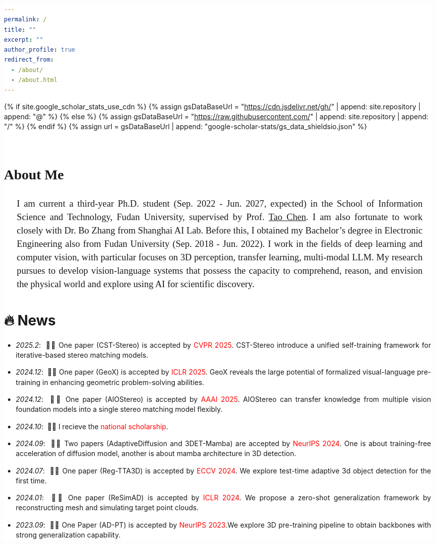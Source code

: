```yaml
---
permalink: /
title: ""
excerpt: ""
author_profile: true
redirect_from: 
  - /about/
  - /about.html
---
```


{% if site.google_scholar_stats_use_cdn %}
{% assign gsDataBaseUrl = "https://cdn.jsdelivr.net/gh/" | append: site.repository | append: "@" %}
{% else %}
{% assign gsDataBaseUrl = "https://raw.githubusercontent.com/" | append: site.repository | append: "/" %}
{% endif %}
{% assign url = gsDataBaseUrl | append: "google-scholar-stats/gs_data_shieldsio.json" %}

<span class='anchor' id='about-me'></span>

<div style='font-size:14pt; text-align:justify; font-family:Georgia; margin-top: 50pt'>

<h2>About Me</h2>

  <div style='width: 95%; vertical-align: middle; margin-left: 3%'>
  I am current a third-year Ph.D. student (Sep. 2022 - Jun. 2027, expected) in the School of Information Science and Technology, Fudan University, supervised by Prof. <a href="https://eetchen.github.io/">Tao Chen</a>. I am also fortunate to work closely with Dr. <a hred="https://bobrown.github.io/boZhang.github.io/">Bo Zhang</a> from Shanghai AI Lab. Before this, I obtained my Bachelor’s degree in Electronic Engineering also from Fudan University (Sep. 2018 - Jun. 2022). I work in the fields of deep learning and computer vision, with particular focuses on 3D perception, transfer learning, multi-modal LLM. My research pursues to develop vision-language systems that possess the capacity to comprehend, reason, and envision the physical world and explore using AI for scientific discovery. 
  </div>
</div>

<div style='margin-top: 30pt'></div>

# 🔥 News
  - <p style='text-align:justify'><i>2025.2</i>: &nbsp;🎉🎉 One paper (CST-Stereo) is accepted by <font color="red">CVPR 2025</font>. CST-Stereo introduce a unified self-training framework for iterative-based stereo matching models. </p>
  - <p style='text-align:justify'><i>2024.12</i>: &nbsp;🎉🎉 One paper (GeoX) is accepted by <font color="red">ICLR 2025</font>. GeoX reveals the large potential of formalized visual-language pre-training in enhancing geometric problem-solving abilities. </p>
  - <p style='text-align:justify'><i>2024.12</i>: &nbsp;🎉🎉 One paper (AIOStereo) is accepted by <font color="red">AAAI 2025</font>. AIOStereo can transfer knowledge from multiple vision foundation models into a single stereo matching model flexibly.</p>
  - <p style='text-align:justify'><i>2024.10</i>: &nbsp;🎉🎉 I recieve the <font color="red">national scholarship</font>. </p>
  - <p style='text-align:justify'><i>2024.09</i>: &nbsp;🎉🎉 Two papers (AdaptiveDiffusion and 3DET-Mamba) are accepted by <font color="red">NeurIPS 2024</font>. One is about training-free acceleration of diffusion model, another is about mamba architecture in 3D detection.</p>
  - <p style='text-align:justify'><i>2024.07</i>: &nbsp;🎉🎉 One paper (Reg-TTA3D) is accepted by <font color="red">ECCV 2024</font>. We explore test-time adaptive 3d object detection for the first time.</p>
  - <p style='text-align:justify'><i>2024.01</i>: &nbsp;🎉🎉 One paper (ReSimAD) is accepted by <font color="red">ICLR 2024</font>. We propose a zero-shot generalization framework by reconstructing mesh and simulating target point clouds.</p>
  - <p style='text-align:justify'><i>2023.09</i>: &nbsp;🎉🎉 One Paper (AD-PT) is accepted by <font color="red">NeurIPS 2023</font>.We explore 3D pre-training pipeline to obtain backbones with strong generalization capability.</p>